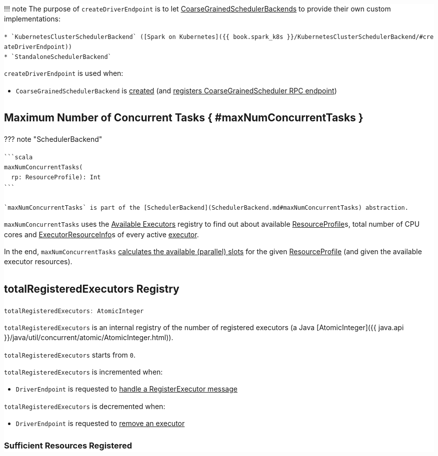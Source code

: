 !!! note
    The purpose of `createDriverEndpoint` is to let [CoarseGrainedSchedulerBackends](#implementations) to provide their own custom implementations:
    
    * `KubernetesClusterSchedulerBackend` ([Spark on Kubernetes]({{ book.spark_k8s }}/KubernetesClusterSchedulerBackend/#createDriverEndpoint))
    * `StandaloneSchedulerBackend`

`createDriverEndpoint` is used when:

* `CoarseGrainedSchedulerBackend` is [created](#creating-instance) (and [registers CoarseGrainedScheduler RPC endpoint](#driverEndpoint))

## Maximum Number of Concurrent Tasks { #maxNumConcurrentTasks }

??? note "SchedulerBackend"

    ```scala
    maxNumConcurrentTasks(
      rp: ResourceProfile): Int
    ```

    `maxNumConcurrentTasks` is part of the [SchedulerBackend](SchedulerBackend.md#maxNumConcurrentTasks) abstraction.

`maxNumConcurrentTasks` uses the [Available Executors](#executorDataMap) registry to find out about available [ResourceProfile](../stage-level-scheduling/ResourceProfile.md)s, total number of CPU cores and [ExecutorResourceInfo](../stage-level-scheduling/ExecutorResourceInfo.md)s of every active [executor](ExecutorData.md).

In the end, `maxNumConcurrentTasks` [calculates the available (parallel) slots](TaskSchedulerImpl.md#calculateAvailableSlots) for the given [ResourceProfile](../stage-level-scheduling/ResourceProfile.md#id) (and given the available executor resources).

## <span id="totalRegisteredExecutors"> totalRegisteredExecutors Registry

```scala
totalRegisteredExecutors: AtomicInteger
```

`totalRegisteredExecutors` is an internal registry of the number of registered executors (a Java [AtomicInteger]({{ java.api }}/java/util/concurrent/atomic/AtomicInteger.html)).

`totalRegisteredExecutors` starts from `0`.

`totalRegisteredExecutors` is incremented when:

* `DriverEndpoint` is requested to [handle a RegisterExecutor message](DriverEndpoint.md#RegisterExecutor)

`totalRegisteredExecutors` is decremented when:

* `DriverEndpoint` is requested to [remove an executor](DriverEndpoint.md#removeExecutor)

### <span id="sufficientResourcesRegistered"> Sufficient Resources Registered
